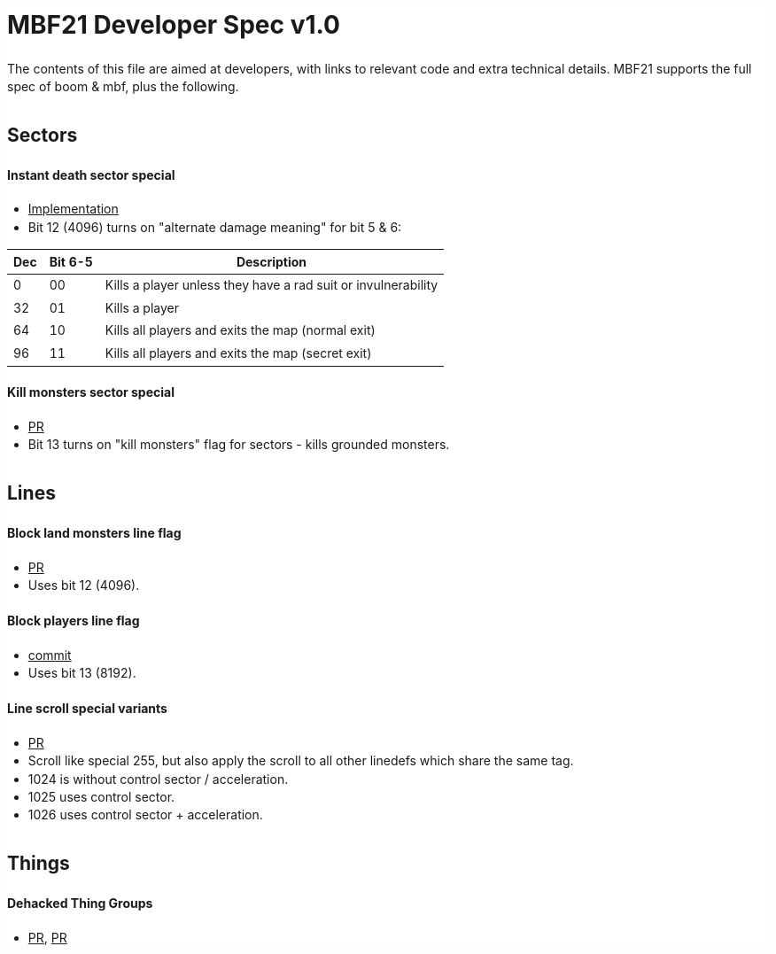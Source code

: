 # MBF21 Developer Spec v1.0

The contents of this file are aimed at developers, with links to relevant code and extra technical details. MBF21 supports the full spec of boom & mbf, plus the following.

## Sectors

#### Instant death sector special
- [Implementation](https://github.com/kraflab/dsda-doom/blob/07639e2f1834c6d6ae5a37c720e01d52c2c95d4d/prboom2/src/p_spec.c#L2437-L2463)
- Bit 12 (4096) turns on "alternate damage meaning" for bit 5 & 6:

| Dec | Bit 6-5 | Description                                                   |
|-----|---------|---------------------------------------------------------------|
| 0   | 00      | Kills a player unless they have a rad suit or invulnerability |
| 32  | 01      | Kills a player                                                |
| 64  | 10      | Kills all players and exits the map (normal exit)             |
| 96  | 11      | Kills all players and exits the map (secret exit)             |

#### Kill monsters sector special
- [PR](https://github.com/kraflab/dsda-doom/pull/18)
- Bit 13 turns on "kill monsters" flag for sectors - kills grounded monsters.

## Lines

#### Block land monsters line flag
- [PR](https://github.com/kraflab/dsda-doom/pull/19)
- Uses bit 12 (4096).

#### Block players line flag
- [commit](https://github.com/kraflab/dsda-doom/commit/687237e3d236056730f58dca27efd45e1774d53e)
- Uses bit 13 (8192).

#### Line scroll special variants
- [PR](https://github.com/kraflab/dsda-doom/pull/29)
- Scroll like special 255, but also apply the scroll to all other linedefs which share the same tag.
- 1024 is without control sector / acceleration.
- 1025 uses control sector.
- 1026 uses control sector + acceleration.

## Things

#### Dehacked Thing Groups
- [PR](https://github.com/kraflab/dsda-doom/pull/22), [PR](https://github.com/kraflab/dsda-doom/pull/23)
